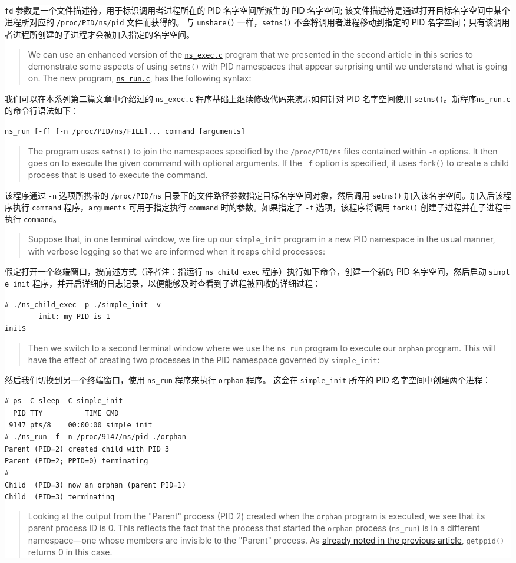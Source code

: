 `fd` 参数是一个文件描述符，用于标识调用者进程所在的 PID 名字空间所派生的 PID 名字空间; 该文件描述符是通过打开目标名字空间中某个进程所对应的 `/proc/PID/ns/pid` 文件而获得的。 与 `unshare()` 一样，`setns()` 不会将调用者进程移动到指定的 PID 名字空间；只有该调用者进程所创建的子进程才会被加入指定的名字空间。

> We can use an enhanced version of the [`ns_exec.c`](https://lwn.net/Articles/531271/) program that we presented in the second article in this series to demonstrate some aspects of using `setns()` with PID namespaces that appear surprising until we understand what is going on. The new program, [`ns_run.c`](https://lwn.net/Articles/533495/), has the following syntax:

我们可以在本系列第二篇文章中介绍过的 [`ns_exec.c`][11] 程序基础上继续修改代码来演示如何针对 PID 名字空间使用 `setns()`。新程序[`ns_run.c`][12] 的命令行语法如下：

```
ns_run [-f] [-n /proc/PID/ns/FILE]... command [arguments]
```

> The program uses `setns()` to join the namespaces specified by the `/proc/PID/ns` files contained within `-n` options. It then goes on to execute the given command with optional arguments. If the `-f` option is specified, it uses `fork()` to create a child process that is used to execute the command.

该程序通过 `-n` 选项所携带的 `/proc/PID/ns` 目录下的文件路径参数指定目标名字空间对象，然后调用 `setns()` 加入该名字空间。加入后该程序执行 `command` 程序，`arguments` 可用于指定执行 `command` 时的参数。如果指定了 `-f` 选项，该程序将调用 `fork()` 创建子进程并在子进程中执行 `command`。

> Suppose that, in one terminal window, we fire up our `simple_init` program in a new PID namespace in the usual manner, with verbose logging so that we are informed when it reaps child processes:

假定打开一个终端窗口，按前述方式（译者注：指运行 `ns_child_exec` 程序）执行如下命令，创建一个新的 PID 名字空间，然后启动 `simple_init` 程序，并开启详细的日志记录，以便能够及时查看到子进程被回收的详细过程：

```
# ./ns_child_exec -p ./simple_init -v
        init: my PID is 1
init$ 
```

> Then we switch to a second terminal window where we use the `ns_run` program to execute our `orphan` program. This will have the effect of creating two processes in the PID namespace governed by `simple_init`:

然后我们切换到另一个终端窗口，使用 `ns_run` 程序来执行 `orphan` 程序。 这会在 `simple_init` 所在的 PID 名字空间中创建两个进程：

```
# ps -C sleep -C simple_init
  PID TTY          TIME CMD
 9147 pts/8    00:00:00 simple_init
# ./ns_run -f -n /proc/9147/ns/pid ./orphan
Parent (PID=2) created child with PID 3
Parent (PID=2; PPID=0) terminating
# 
Child  (PID=3) now an orphan (parent PID=1)
Child  (PID=3) terminating
```

> Looking at the output from the "Parent" process (PID 2) created when the `orphan` program is executed, we see that its parent process ID is 0. This reflects the fact that the process that started the `orphan` process (`ns_run`) is in a different namespace—one whose members are invisible to the "Parent" process. As [already noted in the previous article](https://lwn.net/Articles/531419/#getppid_0), `getppid()` returns 0 in this case.


[1]: http://tinylab.org
[2]: https://lwn.net/Articles/532271/
[3]: https://lwn.net/Articles/531114/#series_index
[4]: https://lwn.net/Articles/533492/
[5]: https://lwn.net/Articles/533493/
[6]: https://lwn.net/Articles/533494/
[7]: http://man7.org/linux/man-pages/man2/kill.2.html#DESCRIPTION
[8]: /lwn-531381/
[9]: http://man7.org/linux/man-pages/man2/unshare.2.html
[10]: http://man7.org/linux/man-pages/man2/setns.2.html
[11]: https://lwn.net/Articles/531271/
[12]: https://lwn.net/Articles/533495/
[13]: https://lwn.net/Articles/531419/#getppid_0
[14]: http://thread.gmane.org/gmane.linux.kernel/209103/focus=209130